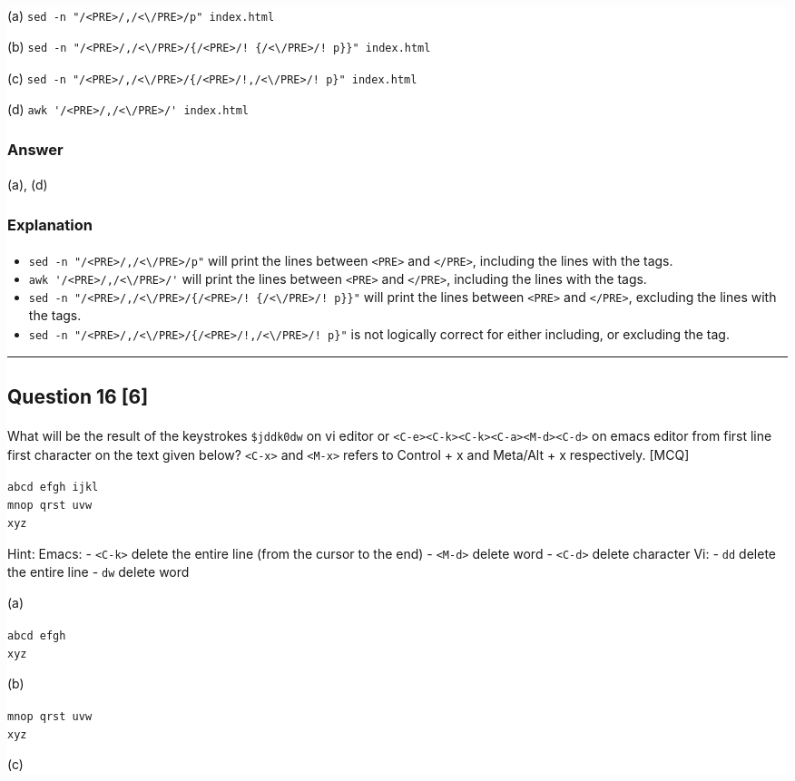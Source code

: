 (a) `sed -n "/<PRE>/,/<\/PRE>/p" index.html`

(b) `sed -n "/<PRE>/,/<\/PRE>/{/<PRE>/! {/<\/PRE>/! p}}" index.html`

(c) `sed -n "/<PRE>/,/<\/PRE>/{/<PRE>/!,/<\/PRE>/! p}" index.html`

(d) `awk '/<PRE>/,/<\/PRE>/' index.html`

### Answer

(a), (d)

### Explanation

- `sed -n "/<PRE>/,/<\/PRE>/p"` will print the lines between `<PRE>` and `</PRE>`, including the lines with the tags.
- `awk '/<PRE>/,/<\/PRE>/'` will print the lines between `<PRE>` and `</PRE>`, including the lines with the tags.
- `sed -n "/<PRE>/,/<\/PRE>/{/<PRE>/! {/<\/PRE>/! p}}"` will print the lines between `<PRE>` and `</PRE>`, excluding the lines with the tags.
- `sed -n "/<PRE>/,/<\/PRE>/{/<PRE>/!,/<\/PRE>/! p}"` is not logically correct for either including, or excluding the tag.

---

## Question 16 [6]

What will be the result of the keystrokes `$jddk0dw` on vi editor or `<C-e><C-k><C-k><C-a><M-d><C-d>` on emacs editor from first line first character on the text given below? `<C-x>` and `<M-x>` refers to Control + x and Meta/Alt + x respectively. [MCQ]

```text
abcd efgh ijkl
mnop qrst uvw
xyz
```

Hint:
Emacs: - `<C-k>` delete the entire line (from the cursor to the end) - `<M-d>` delete word - `<C-d>` delete character
Vi: - `dd` delete the entire line - `dw` delete word

(a)

```text
abcd efgh
xyz
```

(b)

```text
mnop qrst uvw
xyz
```

(c)
